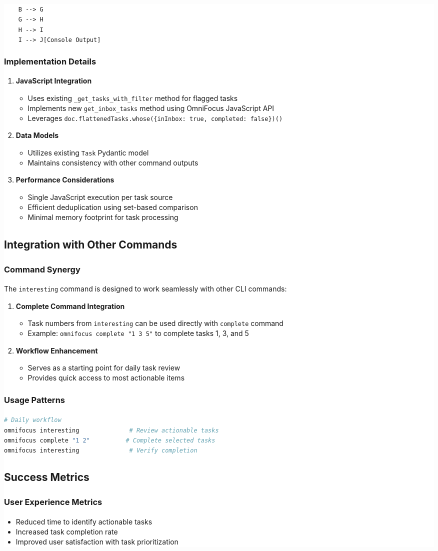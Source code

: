 ```mermaid
    B --> G
    G --> H
    H --> I
    I --> J[Console Output]
```

### Implementation Details

1. **JavaScript Integration**

   - Uses existing `_get_tasks_with_filter` method for flagged tasks
   - Implements new `get_inbox_tasks` method using OmniFocus JavaScript API
   - Leverages `doc.flattenedTasks.whose({inInbox: true, completed: false})()`

2. **Data Models**

   - Utilizes existing `Task` Pydantic model
   - Maintains consistency with other command outputs

3. **Performance Considerations**
   - Single JavaScript execution per task source
   - Efficient deduplication using set-based comparison
   - Minimal memory footprint for task processing

## Integration with Other Commands

### Command Synergy

The `interesting` command is designed to work seamlessly with other CLI commands:

1. **Complete Command Integration**

   - Task numbers from `interesting` can be used directly with `complete` command
   - Example: `omnifocus complete "1 3 5"` to complete tasks 1, 3, and 5

2. **Workflow Enhancement**
   - Serves as a starting point for daily task review
   - Provides quick access to most actionable items

### Usage Patterns

```bash
# Daily workflow
omnifocus interesting              # Review actionable tasks
omnifocus complete "1 2"          # Complete selected tasks
omnifocus interesting              # Verify completion
```

## Success Metrics

### User Experience Metrics

- Reduced time to identify actionable tasks
- Increased task completion rate
- Improved user satisfaction with task prioritization
